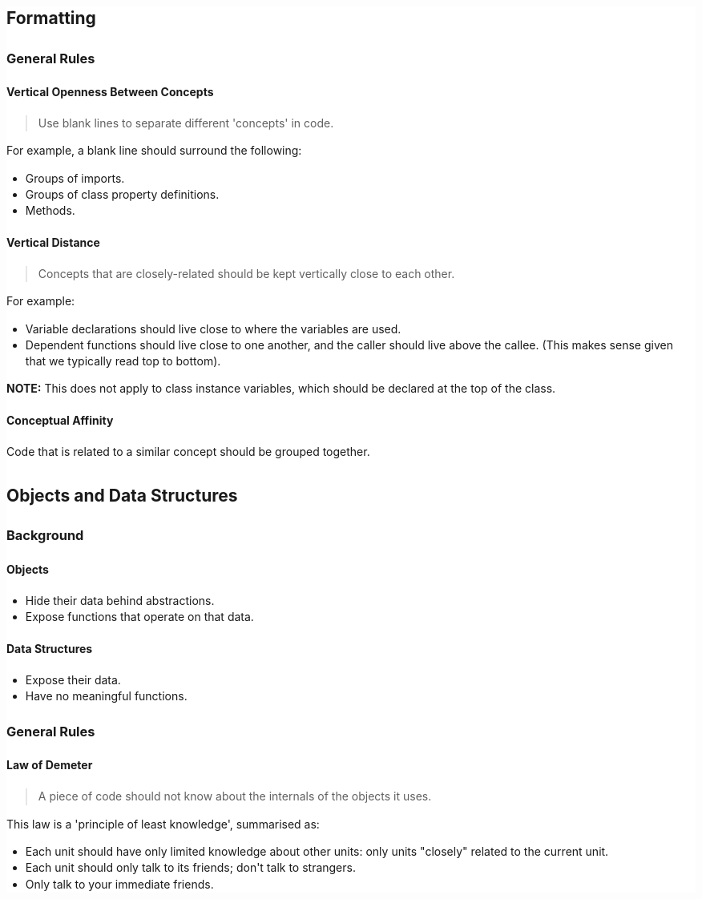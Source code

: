 ## Formatting

### General Rules

#### Vertical Openness Between Concepts

> Use blank lines to separate different 'concepts' in code.

For example, a blank line should surround the following:

- Groups of imports.
- Groups of class property definitions.
- Methods.

#### Vertical Distance

> Concepts that are closely-related should be kept vertically close to each other.

For example:

- Variable declarations should live close to where the variables are used.
- Dependent functions should live close to one another, and the caller should live above the callee. (This makes sense given that we typically read top to bottom).

**NOTE:** This does not apply to class instance variables, which should be declared at the top of the class.

#### Conceptual Affinity

Code that is related to a similar concept should be grouped together.

## Objects and Data Structures

### Background

#### Objects

- Hide their data behind abstractions.
- Expose functions that operate on that data.

#### Data Structures

- Expose their data.
- Have no meaningful functions.

### General Rules

#### Law of Demeter

> A piece of code should not know about the internals of the objects it uses.

This law is a 'principle of least knowledge', summarised as:

- Each unit should have only limited knowledge about other units: only units "closely" related to the current unit.
- Each unit should only talk to its friends; don't talk to strangers.
- Only talk to your immediate friends.
